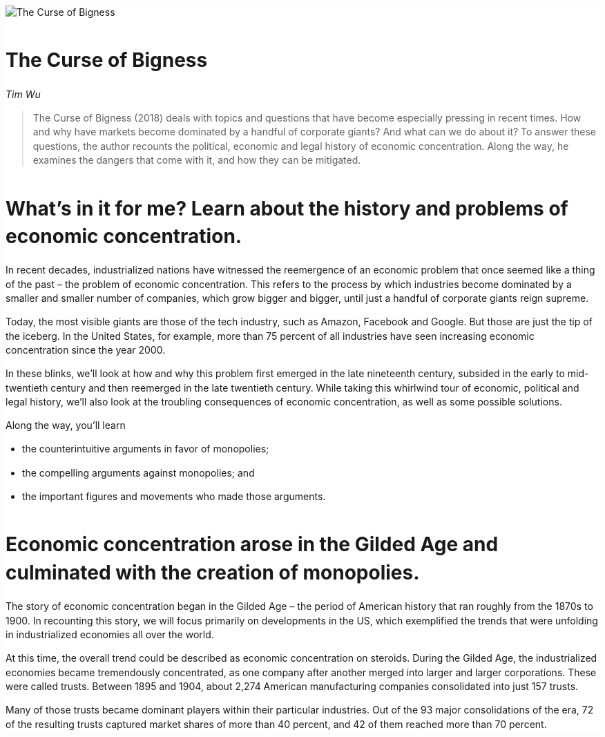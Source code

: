 ![The Curse of Bigness](https://images.blinkist.com/images/books/5c57048a6cee070008f61115/1_1/470.jpg)
# The Curse of Bigness
*Tim Wu*

>The Curse of Bigness (2018) deals with topics and questions that have become especially pressing in recent times. How and why have markets become dominated by a handful of corporate giants? And what can we do about it? To answer these questions, the author recounts the political, economic and legal history of economic concentration. Along the way, he examines the dangers that come with it, and how they can be mitigated.


# What’s in it for me? Learn about the history and problems of economic concentration.

In recent decades, industrialized nations have witnessed the reemergence of an economic problem that once seemed like a thing of the past – the problem of economic concentration. This refers to the process by which industries become dominated by a smaller and smaller number of companies, which grow bigger and bigger, until just a handful of corporate giants reign supreme.

Today, the most visible giants are those of the tech industry, such as Amazon, Facebook and Google. But those are just the tip of the iceberg. In the United States, for example, more than 75 percent of all industries have seen increasing economic concentration since the year 2000.

In these blinks, we’ll look at how and why this problem first emerged in the late nineteenth century, subsided in the early to mid-twentieth century and then reemerged in the late twentieth century. While taking this whirlwind tour of economic, political and legal history, we’ll also look at the troubling consequences of economic concentration, as well as some possible solutions.

Along the way, you’ll learn

- the counterintuitive arguments in favor of monopolies;

- the compelling arguments against monopolies; and

- the important figures and movements who made those arguments.


# Economic concentration arose in the Gilded Age and culminated with the creation of monopolies.

The story of economic concentration began in the Gilded Age – the period of American history that ran roughly from the 1870s to 1900. In recounting this story, we will focus primarily on developments in the US, which exemplified the trends that were unfolding in industrialized economies all over the world.

At this time, the overall trend could be described as economic concentration on steroids. During the Gilded Age, the industrialized economies became tremendously concentrated, as one company after another merged into larger and larger corporations. These were called trusts. Between 1895 and 1904, about 2,274 American manufacturing companies consolidated into just 157 trusts.

Many of those trusts became dominant players within their particular industries. Out of the 93 major consolidations of the era, 72 of the resulting trusts captured market shares of more than 40 percent, and 42 of them reached more than 70 percent.  
